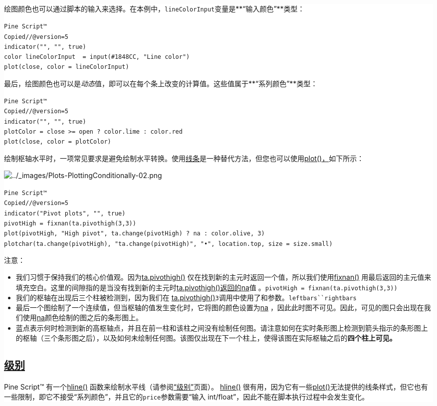 绘图颜色也可以通过脚本的输入来选择。在本例中，`lineColorInput`变量是**“输入颜色”**类型：

```
Pine Script™
Copied//@version=5
indicator("", "", true)
color lineColorInput  = input(#1848CC, "Line color")
plot(close, color = lineColorInput)
```

最后，绘图颜色也可以是*动态*值，即可以在每个条上改变的计算值。这些值属于**“系列颜色”**类型：

```
Pine Script™
Copied//@version=5
indicator("", "", true)
plotColor = close >= open ? color.lime : color.red
plot(close, color = plotColor)
```

绘制枢轴水平时，一项常见要求是避免绘制水平转换。使用[线条](https://www.tradingview.com/pine-script-docs/en/v5/concepts/Lines_and_boxes.html#pagelinesandboxes)是一种替代方法，但您也可以使用[plot()，](https://www.tradingview.com/pine-script-reference/v5/#fun_plot)如下所示：

![../_images/Plots-PlottingConditionally-02.png](https://www.tradingview.com/pine-script-docs/en/v5/_images/Plots-PlottingConditionally-02.png)

```
Pine Script™
Copied//@version=5
indicator("Pivot plots", "", true)
pivotHigh = fixnan(ta.pivothigh(3,3))
plot(pivotHigh, "High pivot", ta.change(pivotHigh) ? na : color.olive, 3)
plotchar(ta.change(pivotHigh), "ta.change(pivotHigh)", "•", location.top, size = size.small)
```

注意：

- 我们习惯于保持我们的核心价值观。因为[ta.pivothigh()](https://www.tradingview.com/pine-script-reference/v5/#fun_ta{dot}pivothigh) 仅在找到新的主元时返回一个值，所以我们使用[fixnan()](https://www.tradingview.com/pine-script-reference/v5/#fun_fixnan) 用最后返回的主元值来填充空白。这里的间隙指的是当没有找到新的主元时[ta.pivothigh()返回的](https://www.tradingview.com/pine-script-reference/v5/#fun_ta{dot}pivothigh)[na](https://www.tradingview.com/pine-script-reference/v5/#var_na)值 。`pivotHigh = fixnan(ta.pivothigh(3,3))`
- 我们的枢轴在出现后三个柱被检测到，因为我们在 [ta.pivothigh()](https://www.tradingview.com/pine-script-reference/v5/#fun_ta{dot}pivothigh)`3`调用中使用了和参数。`leftbars``rightbars`
- 最后一个图绘制了一个连续值，但当枢轴的值发生变化时，它将图的颜色设置为[na](https://www.tradingview.com/pine-script-reference/v5/#var_na) ，因此此时图不可见。因此，可见的图只会出现在我们使用[na](https://www.tradingview.com/pine-script-reference/v5/#var_na)颜色绘制的图之后的条形图上。
- 蓝点表示何时检测到新的高枢轴点，并且在前一柱和该柱之间没有绘制任何图。请注意如何在实时条形图上检测到箭头指示的条形图上的枢轴（三个条形图之后），以及如何未绘制任何图。该图仅出现在下一个柱上，使得该图在实际枢轴之后的**四个柱上可见。**



## [级别](https://www.tradingview.com/pine-script-docs/en/v5/concepts/Plots.html#id6)

Pine Script™ 有一个[hline()](https://www.tradingview.com/pine-script-reference/v5/#fun_hline) 函数来绘制水平线（请参阅[“级别”](https://www.tradingview.com/pine-script-docs/en/v5/concepts/Levels.html#pagelevels)页面）。 [hline()](https://www.tradingview.com/pine-script-reference/v5/#fun_hline) 很有用，因为它有一些[plot()](https://www.tradingview.com/pine-script-reference/v5/#fun_plot)无法提供的线条样式，但它也有一些限制，即它不接受“系列颜色”，并且它的`price`参数需要“输入 int/float”，因此不能在脚本执行过程中会发生变化。
